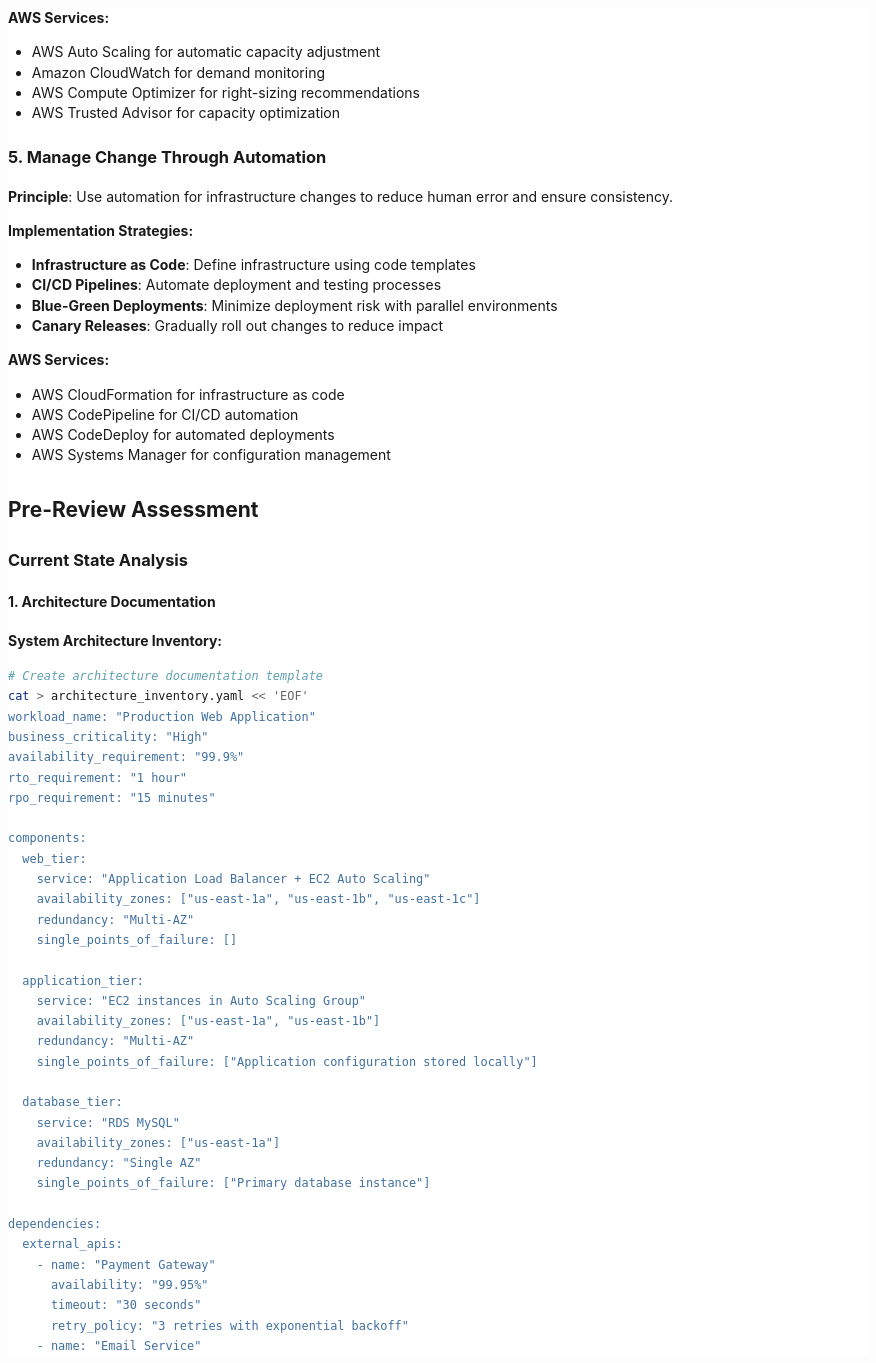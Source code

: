 **AWS Services:**
- AWS Auto Scaling for automatic capacity adjustment
- Amazon CloudWatch for demand monitoring
- AWS Compute Optimizer for right-sizing recommendations
- AWS Trusted Advisor for capacity optimization

### 5. Manage Change Through Automation

**Principle**: Use automation for infrastructure changes to reduce human error and ensure consistency.

**Implementation Strategies:**
- **Infrastructure as Code**: Define infrastructure using code templates
- **CI/CD Pipelines**: Automate deployment and testing processes
- **Blue-Green Deployments**: Minimize deployment risk with parallel environments
- **Canary Releases**: Gradually roll out changes to reduce impact

**AWS Services:**
- AWS CloudFormation for infrastructure as code
- AWS CodePipeline for CI/CD automation
- AWS CodeDeploy for automated deployments
- AWS Systems Manager for configuration management
## Pre-Review Assessment

### Current State Analysis

#### 1. Architecture Documentation

**System Architecture Inventory:**
```bash
# Create architecture documentation template
cat > architecture_inventory.yaml << 'EOF'
workload_name: "Production Web Application"
business_criticality: "High"
availability_requirement: "99.9%"
rto_requirement: "1 hour"
rpo_requirement: "15 minutes"

components:
  web_tier:
    service: "Application Load Balancer + EC2 Auto Scaling"
    availability_zones: ["us-east-1a", "us-east-1b", "us-east-1c"]
    redundancy: "Multi-AZ"
    single_points_of_failure: []
    
  application_tier:
    service: "EC2 instances in Auto Scaling Group"
    availability_zones: ["us-east-1a", "us-east-1b"]
    redundancy: "Multi-AZ"
    single_points_of_failure: ["Application configuration stored locally"]
    
  database_tier:
    service: "RDS MySQL"
    availability_zones: ["us-east-1a"]
    redundancy: "Single AZ"
    single_points_of_failure: ["Primary database instance"]

dependencies:
  external_apis:
    - name: "Payment Gateway"
      availability: "99.95%"
      timeout: "30 seconds"
      retry_policy: "3 retries with exponential backoff"
    - name: "Email Service"
```